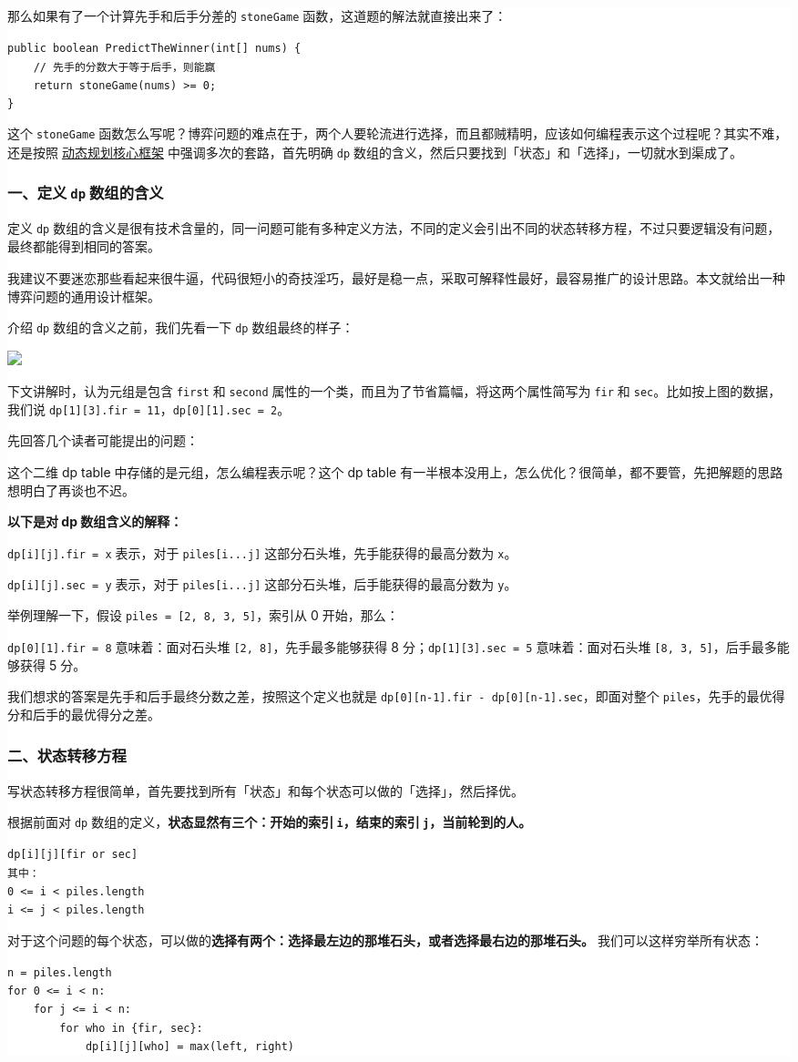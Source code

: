 那么如果有了一个计算先手和后手分差的 `stoneGame` 函数，这道题的解法就直接出来了：

```
public boolean PredictTheWinner(int[] nums) {
    // 先手的分数大于等于后手，则能赢
    return stoneGame(nums) >= 0;
}
```

这个 `stoneGame` 函数怎么写呢？博弈问题的难点在于，两个人要轮流进行选择，而且都贼精明，应该如何编程表示这个过程呢？其实不难，还是按照 [动态规划核心框架](https://labuladong.gitee.io/algo/3/25/69/) 中强调多次的套路，首先明确 `dp` 数组的含义，然后只要找到「状态」和「选择」，一切就水到渠成了。

### 一、定义 `dp` 数组的含义

定义 `dp` 数组的含义是很有技术含量的，同一问题可能有多种定义方法，不同的定义会引出不同的状态转移方程，不过只要逻辑没有问题，最终都能得到相同的答案。

我建议不要迷恋那些看起来很牛逼，代码很短小的奇技淫巧，最好是稳一点，采取可解释性最好，最容易推广的设计思路。本文就给出一种博弈问题的通用设计框架。

介绍 `dp` 数组的含义之前，我们先看一下 `dp` 数组最终的样子：

[![](https://labuladong.gitee.io/algo/images/%e5%8d%9a%e5%bc%88%e9%97%ae%e9%a2%98/1.png)](https://labuladong.gitee.io/algo/images/%e5%8d%9a%e5%bc%88%e9%97%ae%e9%a2%98/1.png)

下文讲解时，认为元组是包含 `first` 和 `second` 属性的一个类，而且为了节省篇幅，将这两个属性简写为 `fir` 和 `sec`。比如按上图的数据，我们说 `dp[1][3].fir = 11`，`dp[0][1].sec = 2`。

先回答几个读者可能提出的问题：

这个二维 dp table 中存储的是元组，怎么编程表示呢？这个 dp table 有一半根本没用上，怎么优化？很简单，都不要管，先把解题的思路想明白了再谈也不迟。

**以下是对 dp 数组含义的解释：**

`dp[i][j].fir = x` 表示，对于 `piles[i...j]` 这部分石头堆，先手能获得的最高分数为 `x`。

`dp[i][j].sec = y` 表示，对于 `piles[i...j]` 这部分石头堆，后手能获得的最高分数为 `y`。

举例理解一下，假设 `piles = [2, 8, 3, 5]`，索引从 0 开始，那么：

`dp[0][1].fir = 8` 意味着：面对石头堆 `[2, 8]`，先手最多能够获得 8 分；`dp[1][3].sec = 5` 意味着：面对石头堆 `[8, 3, 5]`，后手最多能够获得 5 分。

我们想求的答案是先手和后手最终分数之差，按照这个定义也就是 `dp[0][n-1].fir - dp[0][n-1].sec`，即面对整个 `piles`，先手的最优得分和后手的最优得分之差。

### 二、状态转移方程

写状态转移方程很简单，首先要找到所有「状态」和每个状态可以做的「选择」，然后择优。

根据前面对 `dp` 数组的定义，**状态显然有三个：开始的索引 `i`，结束的索引 `j`，当前轮到的人。**

```
dp[i][j][fir or sec]
其中：
0 <= i < piles.length
i <= j < piles.length
```

对于这个问题的每个状态，可以做的**选择有两个：选择最左边的那堆石头，或者选择最右边的那堆石头。** 我们可以这样穷举所有状态：

```
n = piles.length
for 0 <= i < n:
    for j <= i < n:
        for who in {fir, sec}:
            dp[i][j][who] = max(left, right)
```
